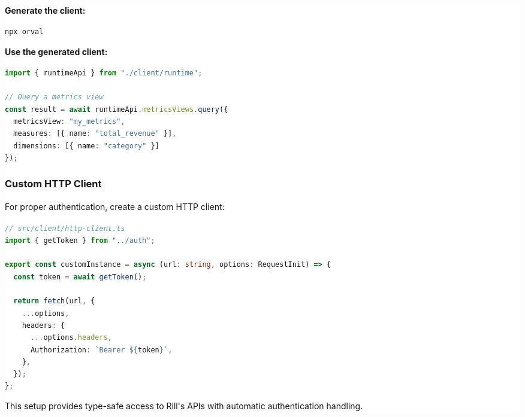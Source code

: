 **Generate the client:**
```bash
npx orval
```

**Use the generated client:**
```typescript
import { runtimeApi } from "./client/runtime";

// Query a metrics view
const result = await runtimeApi.metricsViews.query({
  metricsView: "my_metrics",
  measures: [{ name: "total_revenue" }],
  dimensions: [{ name: "category" }]
});
```

### Custom HTTP Client

For proper authentication, create a custom HTTP client:

```typescript
// src/client/http-client.ts
import { getToken } from "../auth";

export const customInstance = async (url: string, options: RequestInit) => {
  const token = await getToken();
  
  return fetch(url, {
    ...options,
    headers: {
      ...options.headers,
      Authorization: `Bearer ${token}`,
    },
  });
};
```

This setup provides type-safe access to Rill's APIs with automatic authentication handling.
